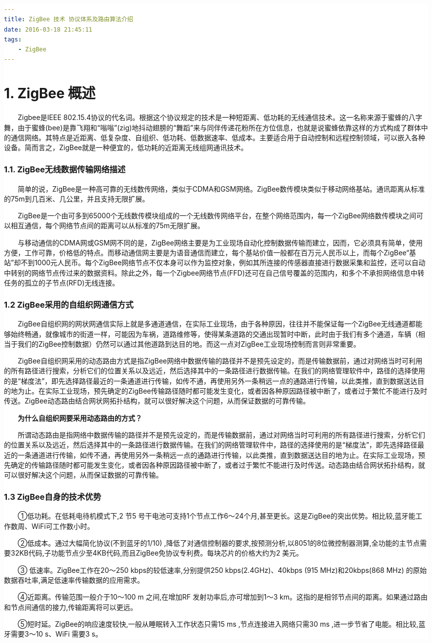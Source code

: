 ```yaml
---
title: ZigBee 技术 协议体系及路由算法介绍
date: 2016-03-18 21:45:11
tags:
    - ZigBee
---
```






# 1. ZigBee 概述
　　Zigbee是IEEE 802.15.4协议的代名词。根据这个协议规定的技术是一种短距离、低功耗的无线通信技术。这一名称来源于蜜蜂的八字舞，由于蜜蜂(bee)是靠飞翔和“嗡嗡”(zig)地抖动翅膀的“舞蹈”来与同伴传递花粉所在方位信息，也就是说蜜蜂依靠这样的方式构成了群体中的通信网络。其特点是近距离、低复杂度、自组织、低功耗、低数据速率、低成本。主要适合用于自动控制和远程控制领域，可以嵌入各种设备。简而言之，ZigBee就是一种便宜的，低功耗的近距离无线组网通讯技术。

### 1.1. ZigBee无线数据传输网络描述　　

　　简单的说，ZigBee是一种高可靠的无线数传网络，类似于CDMA和GSM网络。ZigBee数传模块类似于移动网络基站。通讯距离从标准的75m到几百米、几公里，并且支持无限扩展。

　　ZigBee是一个由可多到65000个无线数传模块组成的一个无线数传网络平台，在整个网络范围内，每一个ZigBee网络数传模块之间可以相互通信，每个网络节点间的距离可以从标准的75m无限扩展。

　　与移动通信的CDMA网或GSM网不同的是，ZigBee网络主要是为工业现场自动化控制数据传输而建立，因而，它必须具有简单，使用方便，工作可靠，价格低的特点。而移动通信网主要是为语音通信而建立，每个基站价值一般都在百万元人民币以上，而每个ZigBee“基站”却不到1000元人民币。每个ZigBee网络节点不仅本身可以作为监控对象，例如其所连接的传感器直接进行数据采集和监控，还可以自动中转别的网络节点传过来的数据资料。除此之外，每一个Zigbee网络节点(FFD)还可在自己信号覆盖的范围内，和多个不承担网络信息中转任务的孤立的子节点(RFD)无线连接。

### 1.2 ZigBee采用的自组织网通信方式　　

　　ZigBee自组织网的网状网通信实际上就是多通道通信，在实际工业现场，由于各种原因，往往并不能保证每一个ZigBee无线通道都能够始终畅通，就像城市的街道一样，可能因为车祸，道路维修等，使得某条道路的交通出现暂时中断，此时由于我们有多个通道，车辆（相当于我们的ZigBee控制数据）仍然可以通过其他道路到达目的地。而这一点对ZigBee工业现场控制而言则非常重要。
    
　　ZigBee自组织网采用的动态路由方式是指ZigBee网络中数据传输的路径并不是预先设定的，而是传输数据前，通过对网络当时可利用的所有路径进行搜索，分析它们的位置关系以及远近，然后选择其中的一条路径进行数据传输。在我们的网络管理软件中，路径的选择使用的是“梯度法”，即先选择路径最近的一条通道进行传输，如传不通，再使用另外一条稍远一点的通路进行传输，以此类推，直到数据送达目的地为止。在实际工业现场，预先确定的ZigBee传输路径随时都可能发生变化，或者因各种原因路径被中断了，或者过于繁忙不能进行及时传送。ZigBee动态路由结合网状网拓扑结构，就可以很好解决这个问题，从而保证数据的可靠传输。

　　**为什么自组织网要采用动态路由的方式？**

　　所谓动态路由是指网络中数据传输的路径并不是预先设定的，而是传输数据前，通过对网络当时可利用的所有路径进行搜索，分析它们的位置关系以及远近，然后选择其中的一条路径进行数据传输。在我们的网络管理软件中，路径的选择使用的是“梯度法”，即先选择路径最近的一条通道进行传输，如传不通，再使用另外一条稍远一点的通路进行传输，以此类推，直到数据送达目的地为止。在实际工业现场，预先确定的传输路径随时都可能发生变化，或者因各种原因路径被中断了，或者过于繁忙不能进行及时传送。动态路由结合网状拓扑结构，就可以很好解决这个问题，从而保证数据的可靠传输。

### 1.3 ZigBee自身的技术优势

　　①低功耗。在低耗电待机模式下,2 节5 号干电池可支持1个节点工作6～24个月,甚至更长。这是ZigBee的突出优势。相比较,蓝牙能工作数周、WiFi可工作数小时。 

　　②低成本。通过大幅简化协议(不到蓝牙的1/10) ,降低了对通信控制器的要求,按预测分析,以8051的8位微控制器测算,全功能的主节点需要32KB代码,子功能节点少至4KB代码,而且ZigBee免协议专利费。每块芯片的价格大约为2 美元。

　　③ 低速率。ZigBee工作在20～250 kbps的较低速率,分别提供250 kbps(2.4GHz)、40kbps (915 MHz)和20kbps(868 MHz) 的原始数据吞吐率,满足低速率传输数据的应用需求。

　　④近距离。传输范围一般介于10～100 m 之间,在增加RF 发射功率后,亦可增加到1～3 km。这指的是相邻节点间的距离。如果通过路由和节点间通信的接力,传输距离将可以更远。

　　⑤短时延。ZigBee的响应速度较快,一般从睡眠转入工作状态只需15 ms ,节点连接进入网络只需30 ms ,进一步节省了电能。相比较,蓝牙需要3～10 s、WiFi 需要3 s。
